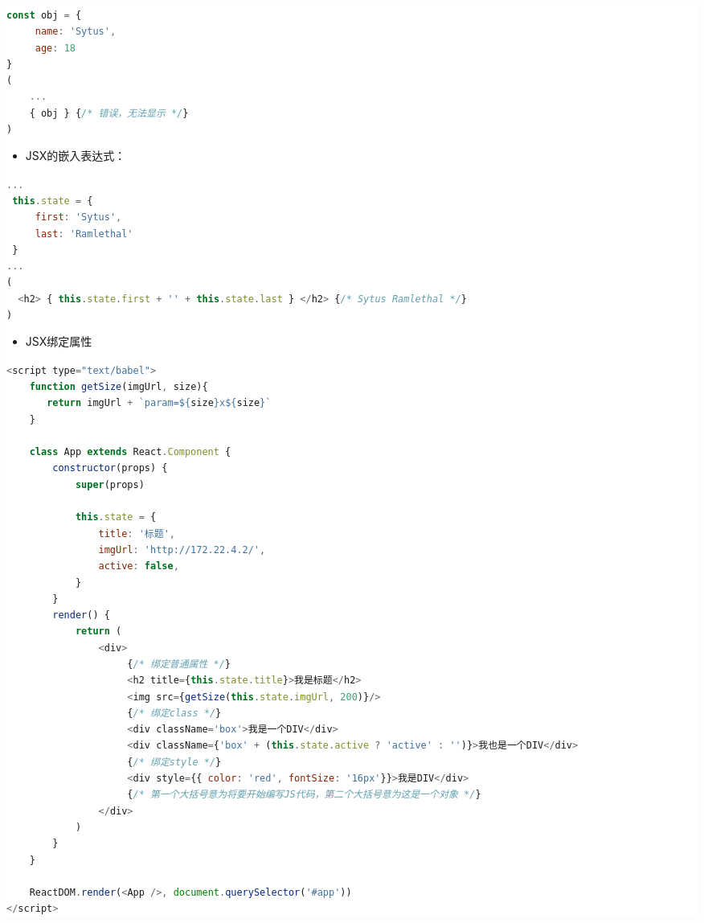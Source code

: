 ```javascript
const obj = {
     name: 'Sytus',
     age: 18
}
(
    ...
    { obj } {/* 错误，无法显示 */}
)
```

* JSX的嵌入表达式：

```javascript
...
 this.state = {
     first: 'Sytus',
     last: 'Ramlethal'
 }
...
(
  <h2> { this.state.first + '' + this.state.last } </h2> {/* Sytus Ramlethal */}
)
```

* JSX绑定属性

```javascript
<script type="text/babel">
    function getSize(imgUrl, size){
       return imgUrl + `param=${size}x${size}`
    }
    
    class App extends React.Component {
        constructor(props) {
            super(props)

            this.state = {
                title: '标题',
                imgUrl: 'http://172.22.4.2/',
                active: false,
            }
        }
        render() {
            return (
                <div>
                     {/* 绑定普通属性 */}
                     <h2 title={this.state.title}>我是标题</h2>
                     <img src={getSize(this.state.imgUrl, 200)}/>
                     {/* 绑定class */}
                     <div className='box'>我是一个DIV</div>
                     <div className={'box' + (this.state.active ? 'active' : '')}>我也是一个DIV</div>
                     {/* 绑定style */}
                     <div style={{ color: 'red', fontSize: '16px'}}>我是DIV</div> 
                     {/* 第一个大括号意为将要开始编写JS代码，第二个大括号意为这是一个对象 */}
                </div>
            )
        }
    }

    ReactDOM.render(<App />, document.querySelector('#app'))
</script>
```
